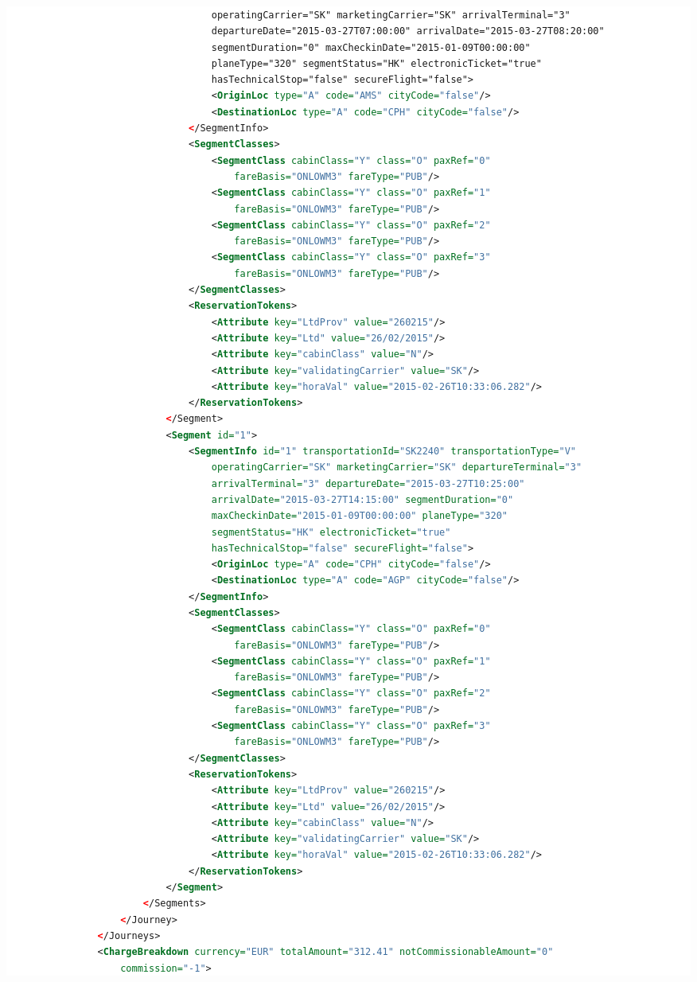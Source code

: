 ~~~xml
                                    operatingCarrier="SK" marketingCarrier="SK" arrivalTerminal="3"
                                    departureDate="2015-03-27T07:00:00" arrivalDate="2015-03-27T08:20:00"
                                    segmentDuration="0" maxCheckinDate="2015-01-09T00:00:00"
                                    planeType="320" segmentStatus="HK" electronicTicket="true"
                                    hasTechnicalStop="false" secureFlight="false">
                                    <OriginLoc type="A" code="AMS" cityCode="false"/>
                                    <DestinationLoc type="A" code="CPH" cityCode="false"/>
                                </SegmentInfo>
                                <SegmentClasses>
                                    <SegmentClass cabinClass="Y" class="O" paxRef="0"
                                        fareBasis="ONLOWM3" fareType="PUB"/>
                                    <SegmentClass cabinClass="Y" class="O" paxRef="1"
                                        fareBasis="ONLOWM3" fareType="PUB"/>
                                    <SegmentClass cabinClass="Y" class="O" paxRef="2"
                                        fareBasis="ONLOWM3" fareType="PUB"/>
                                    <SegmentClass cabinClass="Y" class="O" paxRef="3"
                                        fareBasis="ONLOWM3" fareType="PUB"/>
                                </SegmentClasses>
                                <ReservationTokens>
                                    <Attribute key="LtdProv" value="260215"/>
                                    <Attribute key="Ltd" value="26/02/2015"/>
                                    <Attribute key="cabinClass" value="N"/>
                                    <Attribute key="validatingCarrier" value="SK"/>
                                    <Attribute key="horaVal" value="2015-02-26T10:33:06.282"/>
                                </ReservationTokens>
                            </Segment>
                            <Segment id="1">
                                <SegmentInfo id="1" transportationId="SK2240" transportationType="V"
                                    operatingCarrier="SK" marketingCarrier="SK" departureTerminal="3"
                                    arrivalTerminal="3" departureDate="2015-03-27T10:25:00"
                                    arrivalDate="2015-03-27T14:15:00" segmentDuration="0"
                                    maxCheckinDate="2015-01-09T00:00:00" planeType="320"
                                    segmentStatus="HK" electronicTicket="true"
                                    hasTechnicalStop="false" secureFlight="false">
                                    <OriginLoc type="A" code="CPH" cityCode="false"/>
                                    <DestinationLoc type="A" code="AGP" cityCode="false"/>
                                </SegmentInfo>
                                <SegmentClasses>
                                    <SegmentClass cabinClass="Y" class="O" paxRef="0"
                                        fareBasis="ONLOWM3" fareType="PUB"/>
                                    <SegmentClass cabinClass="Y" class="O" paxRef="1"
                                        fareBasis="ONLOWM3" fareType="PUB"/>
                                    <SegmentClass cabinClass="Y" class="O" paxRef="2"
                                        fareBasis="ONLOWM3" fareType="PUB"/>
                                    <SegmentClass cabinClass="Y" class="O" paxRef="3"
                                        fareBasis="ONLOWM3" fareType="PUB"/>
                                </SegmentClasses>
                                <ReservationTokens>
                                    <Attribute key="LtdProv" value="260215"/>
                                    <Attribute key="Ltd" value="26/02/2015"/>
                                    <Attribute key="cabinClass" value="N"/>
                                    <Attribute key="validatingCarrier" value="SK"/>
                                    <Attribute key="horaVal" value="2015-02-26T10:33:06.282"/>
                                </ReservationTokens>
                            </Segment>
                        </Segments>
                    </Journey>
                </Journeys>
                <ChargeBreakdown currency="EUR" totalAmount="312.41" notCommissionableAmount="0"
                    commission="-1">
~~~